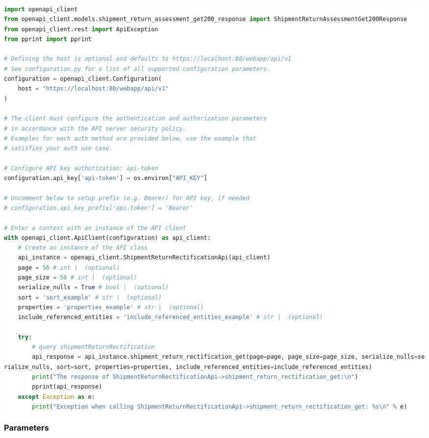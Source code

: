 ```python
import openapi_client
from openapi_client.models.shipment_return_assessment_get200_response import ShipmentReturnAssessmentGet200Response
from openapi_client.rest import ApiException
from pprint import pprint

# Defining the host is optional and defaults to https://localhost:80/webapp/api/v1
# See configuration.py for a list of all supported configuration parameters.
configuration = openapi_client.Configuration(
    host = "https://localhost:80/webapp/api/v1"
)

# The client must configure the authentication and authorization parameters
# in accordance with the API server security policy.
# Examples for each auth method are provided below, use the example that
# satisfies your auth use case.

# Configure API key authorization: api-token
configuration.api_key['api-token'] = os.environ["API_KEY"]

# Uncomment below to setup prefix (e.g. Bearer) for API key, if needed
# configuration.api_key_prefix['api-token'] = 'Bearer'

# Enter a context with an instance of the API client
with openapi_client.ApiClient(configuration) as api_client:
    # Create an instance of the API class
    api_instance = openapi_client.ShipmentReturnRectificationApi(api_client)
    page = 56 # int |  (optional)
    page_size = 56 # int |  (optional)
    serialize_nulls = True # bool |  (optional)
    sort = 'sort_example' # str |  (optional)
    properties = 'properties_example' # str |  (optional)
    include_referenced_entities = 'include_referenced_entities_example' # str |  (optional)

    try:
        # query shipmentReturnRectification
        api_response = api_instance.shipment_return_rectification_get(page=page, page_size=page_size, serialize_nulls=serialize_nulls, sort=sort, properties=properties, include_referenced_entities=include_referenced_entities)
        print("The response of ShipmentReturnRectificationApi->shipment_return_rectification_get:\n")
        pprint(api_response)
    except Exception as e:
        print("Exception when calling ShipmentReturnRectificationApi->shipment_return_rectification_get: %s\n" % e)
```



### Parameters

